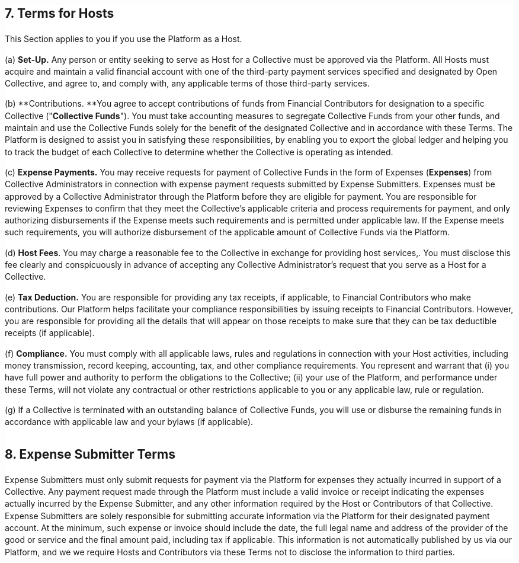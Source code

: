7\. Terms for Hosts
-------------------

This Section applies to you if you use the Platform as a Host.

(a) **Set-Up.** Any person or entity seeking to serve as Host for a Collective must be approved via the Platform. All Hosts must acquire and maintain a valid financial account with one of the third-party payment services specified and designated by Open Collective, and agree to, and comply with, any applicable terms of those third-party services.

(b) \*\*Contributions. \*\*You agree to accept contributions of funds from Financial Contributors for designation to a specific Collective ("**Collective Funds**"). You must take accounting measures to segregate Collective Funds from your other funds, and maintain and use the Collective Funds solely for the benefit of the designated Collective and in accordance with these Terms. The Platform is designed to assist you in satisfying these responsibilities, by enabling you to export the global ledger and helping you to track the budget of each Collective to determine whether the Collective is operating as intended.

(c) **Expense Payments.** You may receive requests for payment of Collective Funds in the form of Expenses (**Expenses**) from Collective Administrators in connection with expense payment requests submitted by Expense Submitters. Expenses must be approved by a Collective Administrator through the Platform before they are eligible for payment. You are responsible for reviewing Expenses to confirm that they meet the Collective’s applicable criteria and process requirements for payment, and only authorizing disbursements if the Expense meets such requirements and is permitted under applicable law. If the Expense meets such requirements, you will authorize disbursement of the applicable amount of Collective Funds via the Platform.

(d) **Host Fees**. You may charge a reasonable fee to the Collective in exchange for providing host services,. You must disclose this fee clearly and conspicuously in advance of accepting any Collective Administrator’s request that you serve as a Host for a Collective.

(e) **Tax Deduction.** You are responsible for providing any tax receipts, if applicable, to Financial Contributors who make contributions. Our Platform helps facilitate your compliance responsibilities by issuing receipts to Financial Contributors. However, you are responsible for providing all the details that will appear on those receipts to make sure that they can be tax deductible receipts (if applicable).

(f) **Compliance.** You must comply with all applicable laws, rules and regulations in connection with your Host activities, including money transmission, record keeping, accounting, tax, and other compliance requirements. You represent and warrant that (i) you have full power and authority to perform the obligations to the Collective; (ii) your use of the Platform, and performance under these Terms, will not violate any contractual or other restrictions applicable to you or any applicable law, rule or regulation.

(g) If a Collective is terminated with an outstanding balance of Collective Funds, you will use or disburse the remaining funds in accordance with applicable law and your bylaws (if applicable).

8\. Expense Submitter Terms
---------------------------

Expense Submitters must only submit requests for payment via the Platform for expenses they actually incurred in support of a Collective. Any payment request made through the Platform must include a valid invoice or receipt indicating the expenses actually incurred by the Expense Submitter, and any other information required by the Host or Contributors of that Collective. Expense Submitters are solely responsible for submitting accurate information via the Platform for their designated payment account. At the minimum, such expense or invoice should include the date, the full legal name and address of the provider of the good or service and the final amount paid, including tax if applicable. This information is not automatically published by us via our Platform, and we we require Hosts and Contributors via these Terms not to disclose the information to third parties.
